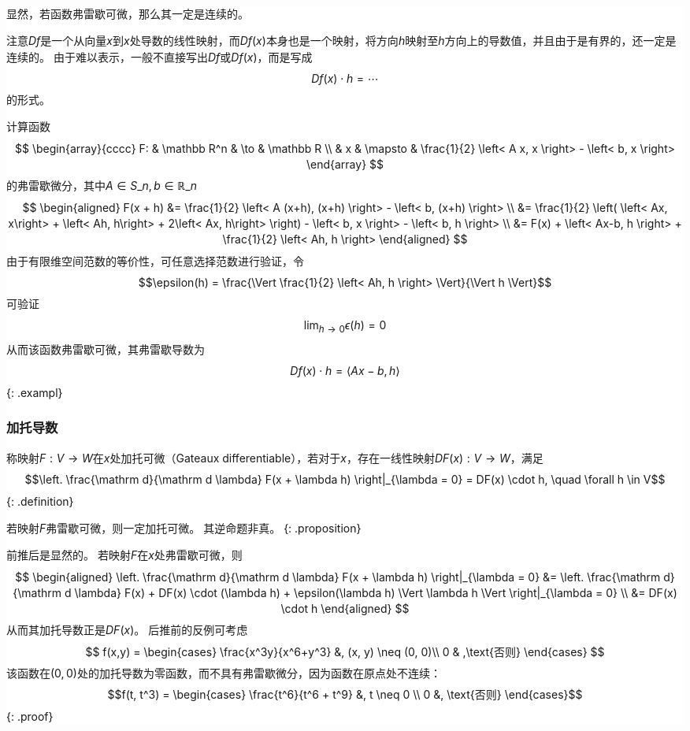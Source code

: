 显然，若函数弗雷歇可微，那么其一定是连续的。

注意$Df$是一个从向量$x$到$x$处导数的线性映射，而$Df(x)$本身也是一个映射，将方向$h$映射至$h$方向上的导数值，并且由于是有界的，还一定是连续的。
由于难以表示，一般不直接写出$Df$或$Df(x)$，而是写成
$$Df(x) \cdot h = \cdots$$
的形式。

计算函数
$$
\begin{array}{cccc}
    F: & \mathbb R^n & \to & \mathbb R \\
       & x & \mapsto & \frac{1}{2} \left< A x, x \right> - \left< b, x \right>
\end{array}
$$
的弗雷歇微分，其中$A \in S\_n, b \in \mathbb R\_n$ <br/>
$$
\begin{aligned}
F(x + h) &= \frac{1}{2} \left< A (x+h), (x+h) \right> - \left< b, (x+h) \right> \\
&= \frac{1}{2} \left( \left< Ax, x\right> + \left< Ah, h\right> + 2\left< Ax, h\right> \right) - \left< b, x \right> - \left< b, h \right> \\
&= F(x) + \left< Ax-b, h \right> + \frac{1}{2} \left< Ah, h \right>
\end{aligned}
$$
由于有限维空间范数的等价性，可任意选择范数进行验证，令
$$\epsilon(h) = \frac{\Vert \frac{1}{2} \left< Ah, h \right> \Vert}{\Vert h \Vert}$$
可验证
$$\lim_{h \to 0} \epsilon(h) = 0$$
从而该函数弗雷歇可微，其弗雷歇导数为
$$Df(x) \cdot h = \left< Ax-b, h \right>$$
{: .exampl}

### 加托导数

称映射$F: V \to W$在$x$处加托可微（Gateaux differentiable），若对于$x$，存在一线性映射$DF(x): V \to W$，满足
$$\left. \frac{\mathrm d}{\mathrm d \lambda} F(x + \lambda h) \right|_{\lambda = 0} = DF(x) \cdot h, \quad \forall h \in V$$
{: .definition}

若映射$F$弗雷歇可微，则一定加托可微。
其逆命题非真。
{: .proposition}

前推后是显然的。
若映射$F$在$x$处弗雷歇可微，则
$$
\begin{aligned}
\left. \frac{\mathrm d}{\mathrm d \lambda} F(x + \lambda h) \right|_{\lambda = 0} &= \left. \frac{\mathrm d}{\mathrm d \lambda} F(x) + DF(x) \cdot (\lambda h) + \epsilon(\lambda h) \Vert \lambda h \Vert \right|_{\lambda = 0} \\
&= DF(x) \cdot h
\end{aligned}
$$
从而其加托导数正是$DF(x)$。
后推前的反例可考虑
$$
f(x,y) = \begin{cases}
    \frac{x^3y}{x^6+y^3} &, (x, y) \neq (0, 0)\\
    0 & ,\text{否则}
\end{cases}
$$
该函数在$(0,0)$处的加托导数为零函数，而不具有弗雷歇微分，因为函数在原点处不连续：
$$f(t, t^3) = \begin{cases}
    \frac{t^6}{t^6 + t^9} &, t \neq 0 \\
    0 &, \text{否则}
\end{cases}$$
{: .proof}